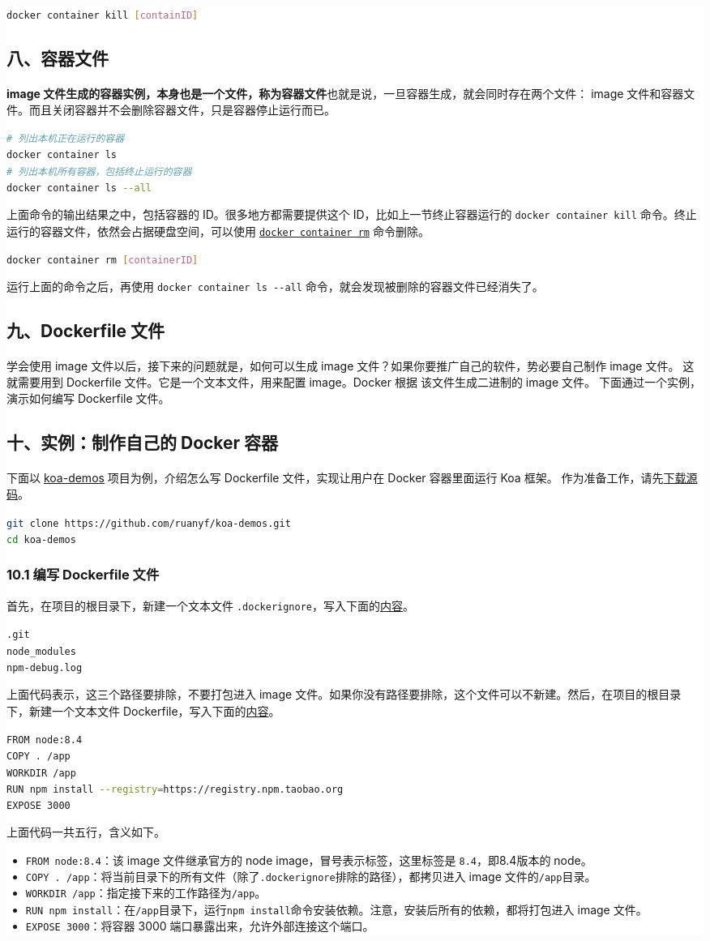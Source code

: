 ```bash
docker container kill [containID]
```
## 八、容器文件
**image 文件生成的容器实例，本身也是一个文件，称为容器文件**也就是说，一旦容器生成，就会同时存在两个文件： image 文件和容器文件。而且关闭容器并不会删除容器文件，只是容器停止运行而已。
```bash
# 列出本机正在运行的容器
docker container ls
# 列出本机所有容器，包括终止运行的容器
docker container ls --all
```
上面命令的输出结果之中，包括容器的 ID。很多地方都需要提供这个 ID，比如上一节终止容器运行的 `docker container kill` 命令。终止运行的容器文件，依然会占据硬盘空间，可以使用 [`docker container rm`](https://docs.docker.com/engine/reference/commandline/container_rm/) 命令删除。
```bash
docker container rm [containerID]
```
运行上面的命令之后，再使用 `docker container ls --all` 命令，就会发现被删除的容器文件已经消失了。
## 九、Dockerfile 文件
学会使用 image 文件以后，接下来的问题就是，如何可以生成 image 文件？如果你要推广自己的软件，势必要自己制作 image 文件。
这就需要用到 Dockerfile 文件。它是一个文本文件，用来配置 image。Docker 根据 该文件生成二进制的 image 文件。
下面通过一个实例，演示如何编写 Dockerfile 文件。
## 十、实例：制作自己的 Docker 容器
下面以 [koa-demos](https://www.ruanyifeng.com/blog/2017/08/koa.html) 项目为例，介绍怎么写 Dockerfile 文件，实现让用户在 Docker 容器里面运行 Koa 框架。
作为准备工作，请先[下载源码](https://github.com/ruanyf/koa-demos/archive/master.zip)。
```bash
git clone https://github.com/ruanyf/koa-demos.git
cd koa-demos
```
### 10.1 编写 Dockerfile 文件
首先，在项目的根目录下，新建一个文本文件 `.dockerignore`，写入下面的[内容](https://github.com/ruanyf/koa-demos/blob/master/.dockerignore)。
```bash
.git
node_modules
npm-debug.log
```
上面代码表示，这三个路径要排除，不要打包进入 image 文件。如果你没有路径要排除，这个文件可以不新建。然后，在项目的根目录下，新建一个文本文件 Dockerfile，写入下面的[内容](https://github.com/ruanyf/koa-demos/blob/master/Dockerfile)。
```bash
FROM node:8.4
COPY . /app
WORKDIR /app
RUN npm install --registry=https://registry.npm.taobao.org
EXPOSE 3000
```
上面代码一共五行，含义如下。
- `FROM node:8.4`：该 image 文件继承官方的 node image，冒号表示标签，这里标签是 `8.4`，即8.4版本的 node。
- `COPY . /app`：将当前目录下的所有文件（除了`.dockerignore`排除的路径），都拷贝进入 image 文件的`/app`目录。
- `WORKDIR /app`：指定接下来的工作路径为`/app`。
- `RUN npm install`：在`/app`目录下，运行`npm install`命令安装依赖。注意，安装后所有的依赖，都将打包进入 image 文件。
- `EXPOSE 3000`：将容器 3000 端口暴露出来，允许外部连接这个端口。
